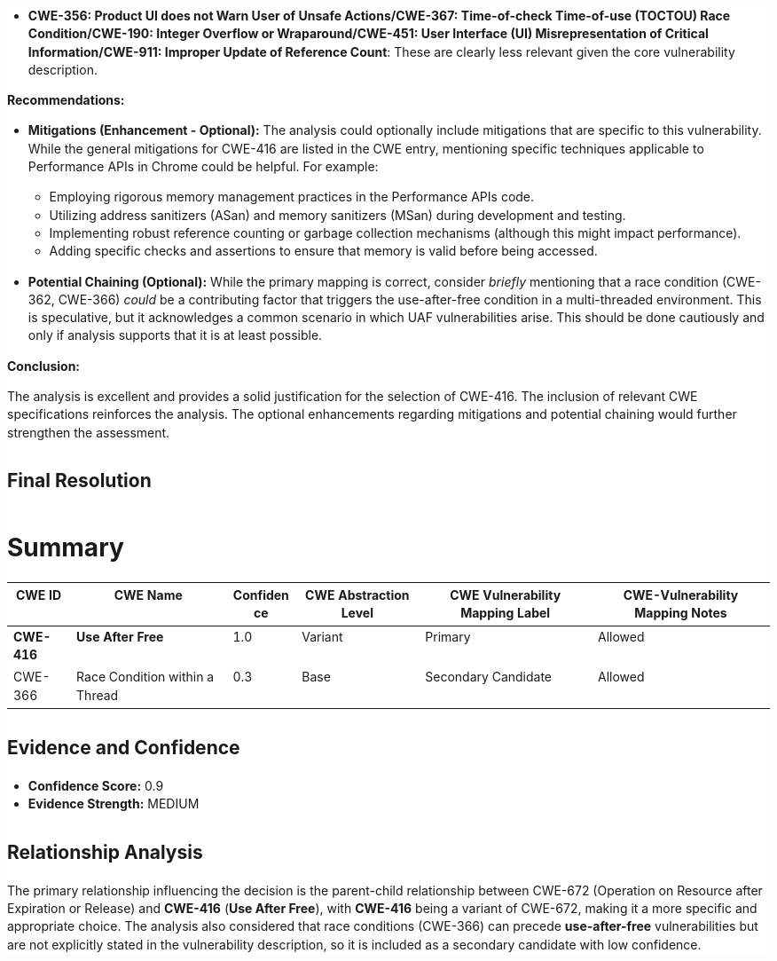 *   **CWE-356: Product UI does not Warn User of Unsafe Actions/CWE-367: Time-of-check Time-of-use (TOCTOU) Race Condition/CWE-190: Integer Overflow or Wraparound/CWE-451: User Interface (UI) Misrepresentation of Critical Information/CWE-911: Improper Update of Reference Count**: These are clearly less relevant given the core vulnerability description.

**Recommendations:**

*   **Mitigations (Enhancement - Optional):** The analysis could optionally include mitigations that are specific to this vulnerability. While the general mitigations for CWE-416 are listed in the CWE entry, mentioning specific techniques applicable to Performance APIs in Chrome could be helpful. For example:
    *   Employing rigorous memory management practices in the Performance APIs code.
    *   Utilizing address sanitizers (ASan) and memory sanitizers (MSan) during development and testing.
    *   Implementing robust reference counting or garbage collection mechanisms (although this might impact performance).
    *   Adding specific checks and assertions to ensure that memory is valid before being accessed.

*   **Potential Chaining (Optional):** While the primary mapping is correct, consider *briefly* mentioning that a race condition (CWE-362, CWE-366) *could* be a contributing factor that triggers the use-after-free condition in a multi-threaded environment.  This is speculative, but it acknowledges a common scenario in which UAF vulnerabilities arise. This should be done cautiously and only if analysis supports that it is at least possible.

**Conclusion:**

The analysis is excellent and provides a solid justification for the selection of CWE-416. The inclusion of relevant CWE specifications reinforces the analysis. The optional enhancements regarding mitigations and potential chaining would further strengthen the assessment.

## Final Resolution

# Summary
| CWE ID | CWE Name | Confidence | CWE Abstraction Level | CWE Vulnerability Mapping Label | CWE-Vulnerability Mapping Notes |
|---|---|---|---|---|---|
| **CWE-416** | **Use After Free** | 1.0 | Variant |  Primary | Allowed |
| CWE-366 | Race Condition within a Thread | 0.3 | Base |  Secondary Candidate | Allowed |

## Evidence and Confidence

*   **Confidence Score:** 0.9
*   **Evidence Strength:** MEDIUM

## Relationship Analysis
The primary relationship influencing the decision is the parent-child relationship between CWE-672 (Operation on Resource after Expiration or Release) and **CWE-416** (**Use After Free**), with **CWE-416** being a variant of CWE-672, making it a more specific and appropriate choice. The analysis also considered that race conditions (CWE-366) can precede **use-after-free** vulnerabilities but are not explicitly stated in the vulnerability description, so it is included as a secondary candidate with low confidence.
